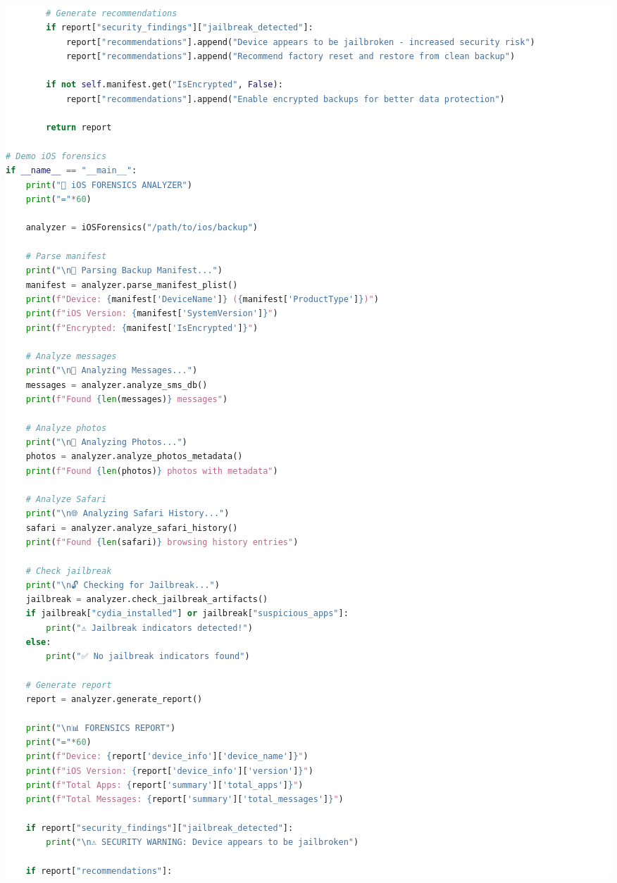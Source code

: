 ```python
        # Generate recommendations
        if report["security_findings"]["jailbreak_detected"]:
            report["recommendations"].append("Device appears to be jailbroken - increased security risk")
            report["recommendations"].append("Recommend factory reset and restore from clean backup")
        
        if not self.manifest.get("IsEncrypted", False):
            report["recommendations"].append("Enable encrypted backups for better data protection")
        
        return report

# Demo iOS forensics
if __name__ == "__main__":
    print("🍎 iOS FORENSICS ANALYZER")
    print("="*60)
    
    analyzer = iOSForensics("/path/to/ios/backup")
    
    # Parse manifest
    print("\n📱 Parsing Backup Manifest...")
    manifest = analyzer.parse_manifest_plist()
    print(f"Device: {manifest['DeviceName']} ({manifest['ProductType']})")
    print(f"iOS Version: {manifest['SystemVersion']}")
    print(f"Encrypted: {manifest['IsEncrypted']}")
    
    # Analyze messages
    print("\n💬 Analyzing Messages...")
    messages = analyzer.analyze_sms_db()
    print(f"Found {len(messages)} messages")
    
    # Analyze photos
    print("\n📸 Analyzing Photos...")
    photos = analyzer.analyze_photos_metadata()
    print(f"Found {len(photos)} photos with metadata")
    
    # Analyze Safari
    print("\n🌐 Analyzing Safari History...")
    safari = analyzer.analyze_safari_history()
    print(f"Found {len(safari)} browsing history entries")
    
    # Check jailbreak
    print("\n🔓 Checking for Jailbreak...")
    jailbreak = analyzer.check_jailbreak_artifacts()
    if jailbreak["cydia_installed"] or jailbreak["suspicious_apps"]:
        print("⚠️ Jailbreak indicators detected!")
    else:
        print("✅ No jailbreak indicators found")
    
    # Generate report
    report = analyzer.generate_report()
    
    print("\n📊 FORENSICS REPORT")
    print("="*60)
    print(f"Device: {report['device_info']['device_name']}")
    print(f"iOS Version: {report['device_info']['version']}")
    print(f"Total Apps: {report['summary']['total_apps']}")
    print(f"Total Messages: {report['summary']['total_messages']}")
    
    if report["security_findings"]["jailbreak_detected"]:
        print("\n⚠️ SECURITY WARNING: Device appears to be jailbroken")
    
    if report["recommendations"]:
```